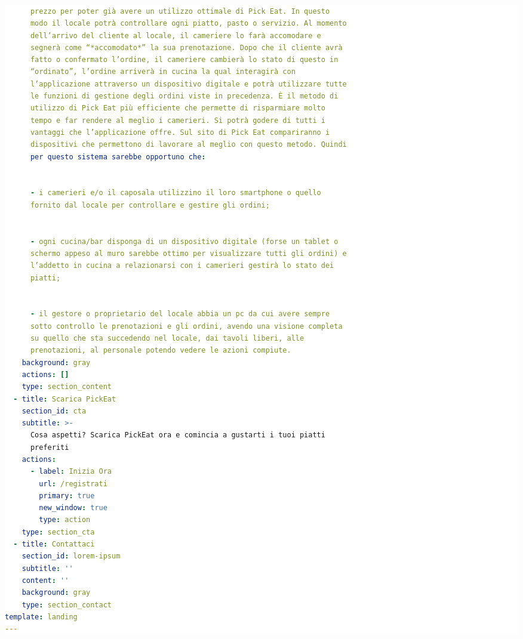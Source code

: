 ```yaml
      prezzo per poter già avere un utilizzo ottimale di Pick Eat. In questo
      modo il locale potrà controllare ogni piatto, pasto o servizio. Al momento
      dell’arrivo del cliente al locale, il cameriere lo farà accomodare e
      segnerà come “*accomodato*” la sua prenotazione. Dopo che il cliente avrà
      fatto o confermato l’ordine, il cameriere cambierà lo stato di questo in
      “ordinato”, l’ordine arriverà in cucina la qual interagirà con
      l’applicazione attraverso un dispositivo digitale e potrà utilizzare tutte
      le funzioni di gestione degli ordini viste in precedenza. È il metodo di
      utilizzo di Pick Eat più efficiente che permette di risparmiare molto
      tempo e far rendere al meglio i camerieri. Si potrà godere di tutti i
      vantaggi che l’applicazione offre. Sul sito di Pick Eat compariranno i
      dispositivi che permettono di lavorare al meglio con questo metodo. Quindi
      per questo sistema sarebbe opportuno che: 


      - i camerieri e/o il caposala utilizzino il loro smartphone o quello
      fornito dal locale per controllare e gestire gli ordini;  


      - ogni cucina/bar disponga di un dispositivo digitale (forse un tablet o
      schermo appeso al muro sarebbe ottimo per visualizzare tutti gli ordini) e
      l’addetto in cucina a relazionarsi con i camerieri gestirà lo stato dei
      piatti; 


      - il gestore o proprietario del locale abbia un pc da cui avere sempre
      sotto controllo le prenotazioni e gli ordini, avendo una visione completa
      su quello che sta succedendo nel locale, dai tavoli liberi, alle
      prenotazioni, al personale potendo vedere le azioni compiute. 
    background: gray
    actions: []
    type: section_content
  - title: Scarica PickEat
    section_id: cta
    subtitle: >-
      Cosa aspetti? Scarica PickEat ora e comincia a gustarti i tuoi piatti
      preferiti
    actions:
      - label: Inizia Ora
        url: /registrati
        primary: true
        new_window: true
        type: action
    type: section_cta
  - title: Contattaci
    section_id: lorem-ipsum
    subtitle: ''
    content: ''
    background: gray
    type: section_contact
template: landing
---
```

